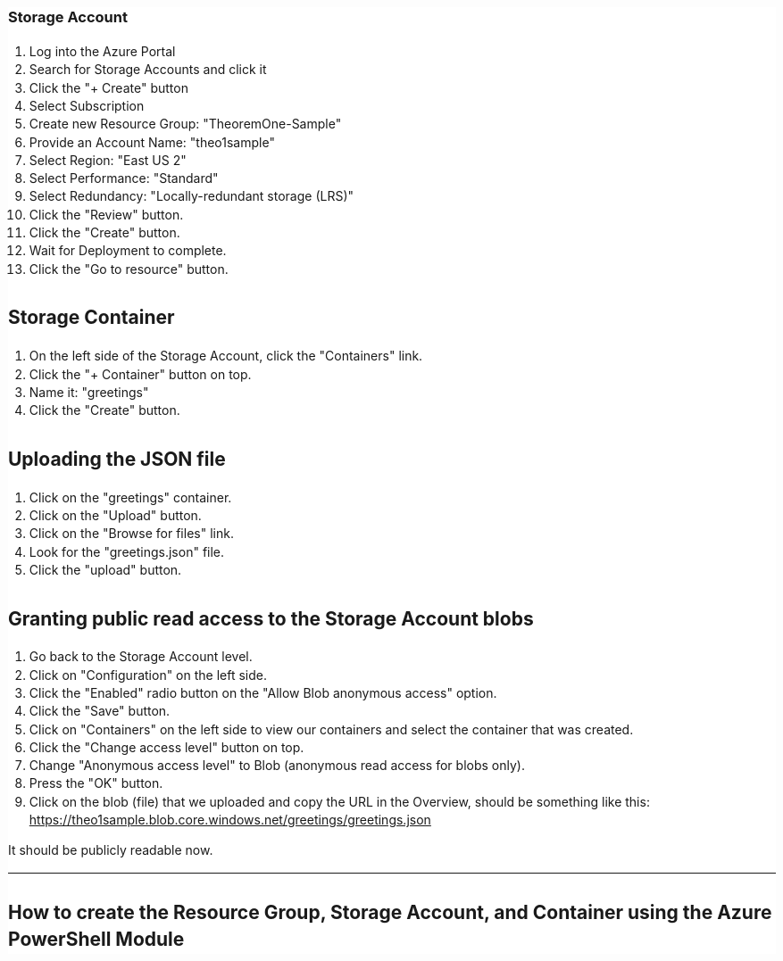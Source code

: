 ### Storage Account

1. Log into the Azure Portal
2. Search for Storage Accounts and click it
3. Click the "+ Create" button
4. Select Subscription
5. Create new Resource Group: "TheoremOne-Sample"
6. Provide an Account Name: "theo1sample"
7. Select Region: "East US 2"
8. Select Performance: "Standard"
9. Select Redundancy: "Locally-redundant storage (LRS)"
10. Click the "Review" button.
11. Click the "Create" button.
12. Wait for Deployment to complete.
13. Click the "Go to resource" button.

## Storage Container

1. On the left side of the Storage Account, click the "Containers" link.
2. Click the "+ Container" button on top.
3. Name it: "greetings"
4. Click the "Create" button.

## Uploading the JSON file

1. Click on the "greetings" container.
2. Click on the "Upload" button.
3. Click on the "Browse for files" link.
4. Look for the "greetings.json" file.
5. Click the "upload" button.

## Granting public read access to the Storage Account blobs

1. Go back to the Storage Account level.
2. Click on "Configuration" on the left side.
3. Click the "Enabled" radio button on the "Allow Blob anonymous access" option.
4. Click the "Save" button.
5. Click on "Containers" on the left side to view our containers and select the container that was created.
6. Click the "Change access level" button on top.
7. Change "Anonymous access level" to Blob (anonymous read access for blobs only).
8. Press the "OK" button.
9. Click on the blob (file) that we uploaded and copy the URL in the Overview, should be something like this:
https://theo1sample.blob.core.windows.net/greetings/greetings.json

It should be publicly readable now.

----

## How to create the Resource Group, Storage Account, and Container using the Azure PowerShell Module

